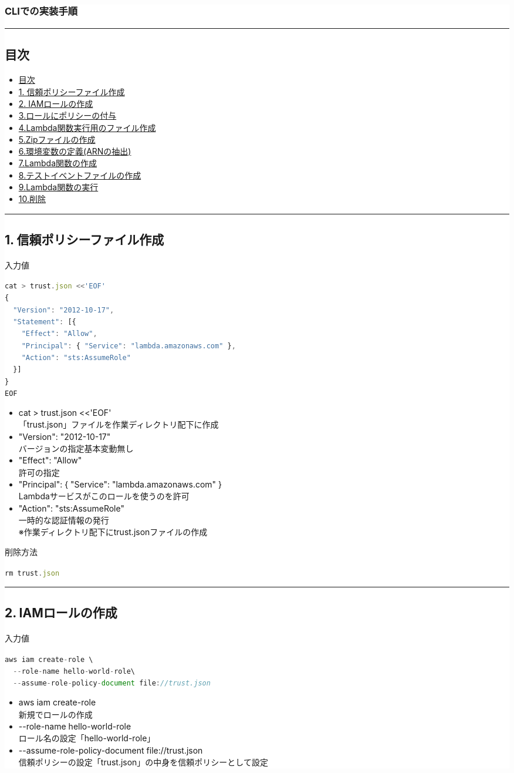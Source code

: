 ### CLIでの実装手順
---
## 目次
- [目次](#目次)
- [1. 信頼ポリシーファイル作成](#1-信頼ポリシーファイル作成)
- [2. IAMロールの作成](#2-iamロールの作成)
- [3.ロールにポリシーの付与](#3ロールにポリシーの付与)
- [4.Lambda関数実行用のファイル作成](#4lambda関数実行用のファイル作成)
- [5.Zipファイルの作成](#5zipファイルの作成)
- [6.環境変数の定義(ARNの抽出)](#6環境変数の定義arnの抽出)
- [7.Lambda関数の作成](#7lambda関数の作成)
- [8.テストイベントファイルの作成](#8テストイベントファイルの作成)
- [9.Lambda関数の実行](#9lambda関数の実行)
- [10.削除](#10削除)

---
## 1. 信頼ポリシーファイル作成
入力値
```javascript
cat > trust.json <<'EOF'
{
  "Version": "2012-10-17",
  "Statement": [{
    "Effect": "Allow",
    "Principal": { "Service": "lambda.amazonaws.com" },
    "Action": "sts:AssumeRole"
  }]
}
EOF
```
- cat > trust.json <<'EOF'<br>
「trust.json」ファイルを作業ディレクトリ配下に作成
- "Version": "2012-10-17"<br>
バージョンの指定基本変動無し
- "Effect": "Allow"<br>
許可の指定 
- "Principal": { "Service": "lambda.amazonaws.com" }<br>
Lambdaサービスがこのロールを使うのを許可
- "Action": "sts:AssumeRole"<br>
一時的な認証情報の発行<br>
※作業ディレクトリ配下にtrust.jsonファイルの作成<br>

削除方法<br>
```javascript
rm trust.json
```

---

## 2. IAMロールの作成
入力値
```javascript
aws iam create-role \
  --role-name hello-world-role\
  --assume-role-policy-document file://trust.json
```
- aws iam create-role<br>
新規でロールの作成
- --role-name hello-world-role<br>
ロール名の設定「hello-world-role」
- --assume-role-policy-document file://trust.json<br>
信頼ポリシーの設定「trust.json」の中身を信頼ポリシーとして設定